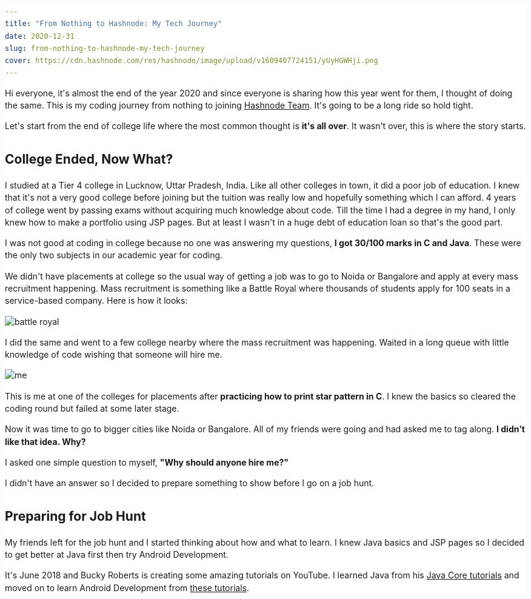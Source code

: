 ```yaml
---
title: "From Nothing to Hashnode: My Tech Journey"
date: 2020-12-31
slug: from-nothing-to-hashnode-my-tech-journey
cover: https://cdn.hashnode.com/res/hashnode/image/upload/v1609407724151/yUyHGWHji.png
---
```


Hi everyone, it's almost the end of the year 2020 and since everyone is sharing how this year went for them, I thought of doing the same. This is my coding journey from nothing to joining [Hashnode Team](https://hashnode.com/about). It's going to be a long ride so hold tight.

Let's start from the end of college life where the most common thought is **it's all over**. It wasn't over, this is where the story starts.

## College Ended, Now What?

I studied at a Tier 4 college in Lucknow, Uttar Pradesh, India. Like all other colleges in town, it did a poor job of education. I knew that it's not a very good college before joining but the tuition was really low and hopefully something which I can afford. 4 years of college went by passing exams without acquiring much knowledge about code. Till the time I had a degree in my hand, I only knew how to make a portfolio using JSP pages. But at least I wasn't in a huge debt of education loan so that's the good part.

I was not good at coding in college because no one was answering my questions, **I got 30/100 marks in C and Java**. These were the only two subjects in our academic year for coding.

We didn't have placements at college so the usual way of getting a job was to go to Noida or Bangalore and apply at every mass recruitment happening. Mass recruitment is something like a Battle Royal where thousands of students apply for 100 seats in a service-based company. Here is how it looks:

![battle royal](https://raw.githubusercontent.com/iamshadmirza/BlogsByShad/master/blogs/from-nothing-to-hashnode/IMG_20180411_131113.jpg)

I did the same and went to a few college nearby where the mass recruitment was happening. Waited in a long queue with little knowledge of code wishing that someone will hire me.

![me](https://raw.githubusercontent.com/iamshadmirza/BlogsByShad/master/blogs/from-nothing-to-hashnode/IMG_20180411_075225-02.jpeg)

This is me at one of the colleges for placements after **practicing how to print star pattern in C**. I knew the basics so cleared the coding round but failed at some later stage.

Now it was time to go to bigger cities like Noida or Bangalore. All of my friends were going and had asked me to tag along. **I didn't like that idea. Why?**

I asked one simple question to myself, **"Why should anyone hire me?"**

I didn't have an answer so I decided to prepare something to show before I go on a job hunt.

## Preparing for Job Hunt

My friends left for the job hunt and I started thinking about how and what to learn. I knew Java basics and JSP pages so I decided to get better at Java first then try Android Development.

It's June 2018 and Bucky Roberts is creating some amazing tutorials on YouTube. I learned Java from his [Java Core tutorials](https://www.youtube.com/playlist?list=PLFE2CE09D83EE3E28) and moved on to learn Android Development from [these tutorials](https://www.youtube.com/playlist?list=PL6gx4Cwl9DGBsvRxJJOzG4r4k_zLKrnxl).

